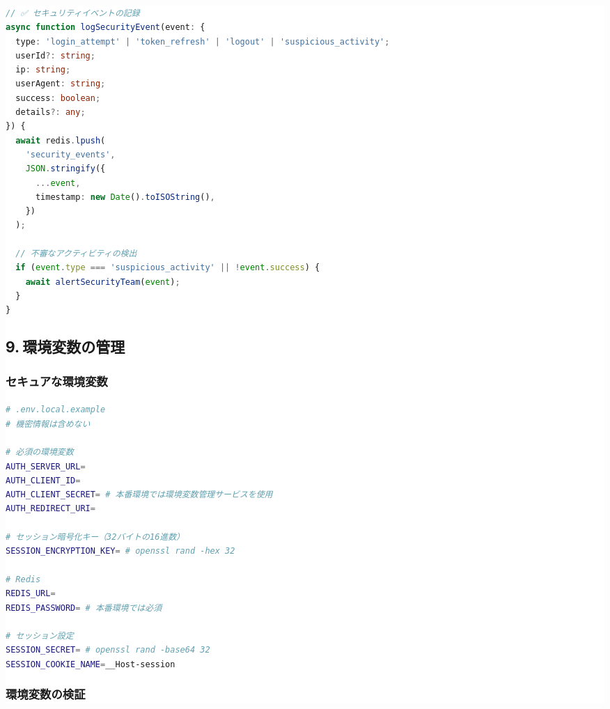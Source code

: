 ```typescript
// ✅ セキュリティイベントの記録
async function logSecurityEvent(event: {
  type: 'login_attempt' | 'token_refresh' | 'logout' | 'suspicious_activity';
  userId?: string;
  ip: string;
  userAgent: string;
  success: boolean;
  details?: any;
}) {
  await redis.lpush(
    'security_events',
    JSON.stringify({
      ...event,
      timestamp: new Date().toISOString(),
    })
  );
  
  // 不審なアクティビティの検出
  if (event.type === 'suspicious_activity' || !event.success) {
    await alertSecurityTeam(event);
  }
}
```

## 9. 環境変数の管理

### セキュアな環境変数

```bash
# .env.local.example
# 機密情報は含めない

# 必須の環境変数
AUTH_SERVER_URL=
AUTH_CLIENT_ID=
AUTH_CLIENT_SECRET= # 本番環境では環境変数管理サービスを使用
AUTH_REDIRECT_URI=

# セッション暗号化キー（32バイトの16進数）
SESSION_ENCRYPTION_KEY= # openssl rand -hex 32

# Redis
REDIS_URL=
REDIS_PASSWORD= # 本番環境では必須

# セッション設定
SESSION_SECRET= # openssl rand -base64 32
SESSION_COOKIE_NAME=__Host-session
```

### 環境変数の検証
